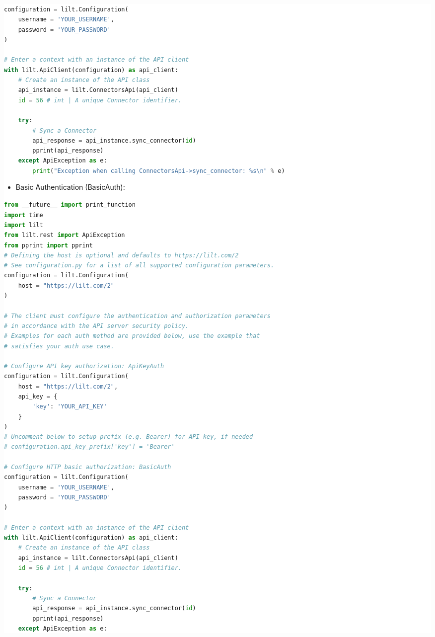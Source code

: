 ```python
configuration = lilt.Configuration(
    username = 'YOUR_USERNAME',
    password = 'YOUR_PASSWORD'
)

# Enter a context with an instance of the API client
with lilt.ApiClient(configuration) as api_client:
    # Create an instance of the API class
    api_instance = lilt.ConnectorsApi(api_client)
    id = 56 # int | A unique Connector identifier.

    try:
        # Sync a Connector
        api_response = api_instance.sync_connector(id)
        pprint(api_response)
    except ApiException as e:
        print("Exception when calling ConnectorsApi->sync_connector: %s\n" % e)
```

* Basic Authentication (BasicAuth):
```python
from __future__ import print_function
import time
import lilt
from lilt.rest import ApiException
from pprint import pprint
# Defining the host is optional and defaults to https://lilt.com/2
# See configuration.py for a list of all supported configuration parameters.
configuration = lilt.Configuration(
    host = "https://lilt.com/2"
)

# The client must configure the authentication and authorization parameters
# in accordance with the API server security policy.
# Examples for each auth method are provided below, use the example that
# satisfies your auth use case.

# Configure API key authorization: ApiKeyAuth
configuration = lilt.Configuration(
    host = "https://lilt.com/2",
    api_key = {
        'key': 'YOUR_API_KEY'
    }
)
# Uncomment below to setup prefix (e.g. Bearer) for API key, if needed
# configuration.api_key_prefix['key'] = 'Bearer'

# Configure HTTP basic authorization: BasicAuth
configuration = lilt.Configuration(
    username = 'YOUR_USERNAME',
    password = 'YOUR_PASSWORD'
)

# Enter a context with an instance of the API client
with lilt.ApiClient(configuration) as api_client:
    # Create an instance of the API class
    api_instance = lilt.ConnectorsApi(api_client)
    id = 56 # int | A unique Connector identifier.

    try:
        # Sync a Connector
        api_response = api_instance.sync_connector(id)
        pprint(api_response)
    except ApiException as e:
```
